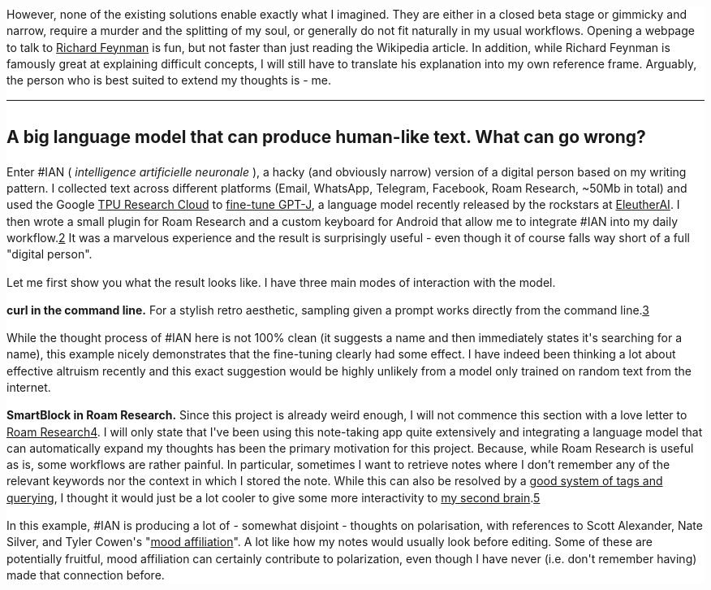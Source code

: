 However, none of the existing solutions enable exactly what I imagined. They are either in a closed beta stage or gimmicky and narrow, require a murder and the splitting of my soul, or generally do not fit naturally in my usual workflows. Opening a webpage to talk to [Richard Feynman](https://aiwriter.app/) is fun, but not faster than just reading the Wikipedia article. In addition, while Richard Feynman is famously great at explaining difficult concepts, I will still have to translate his explanation into my own reference frame. Arguably, the person who is best suited to extend my thoughts is - me.

* * *

## A big language model that can produce human-like text. What can go wrong?

Enter #IAN ( _intelligence artificielle neuronale_ ), a hacky (and obviously narrow) version of a digital person based on my writing pattern. I collected text across different platforms (Email, WhatsApp, Telegram, Facebook, Roam Research, ~50Mb in total) and used the Google [TPU Research Cloud](https://sites.research.google/trc/) to [fine-tune GPT-J](https://github.com/kingoflolz/mesh-transformer-jax/blob/master/howto_finetune.md), a language model recently released by the rockstars at [EleutherAI](https://www.eleuther.ai/). I then wrote a small plugin for Roam Research and a custom keyboard for Android that allow me to integrate #IAN into my daily workflow.[2](https://universalprior.substack.com/p/making-of-ian#footnote-2-40527537) It was a marvelous experience and the result is surprisingly useful - even though it of course falls way short of a full "digital person".

Let me first show you what the result looks like. I have three main modes of interaction with the model.

 **curl in the command line.** For a stylish retro aesthetic, sampling given a prompt works directly from the command line.[3](https://universalprior.substack.com/p/making-of-ian#footnote-3-40527537)

While the thought process of #IAN here is not 100% clean (it suggests a name and then immediately states it's searching for a name), this example nicely demonstrates that the fine-tuning clearly had some effect. I have indeed been thinking a lot about effective altruism recently and this exact suggestion would be highly unlikely from a model only trained on random text from the internet.

 **SmartBlock in Roam Research.** Since this project is already weird enough, I will not commence this section with a love letter to [Roam Research](https://roamresearch.com/)[4](https://universalprior.substack.com/p/making-of-ian#footnote-4-40527537). I will only state that I've been using this note-taking app quite extensively and integrating a language model that can automatically expand my thoughts has been the primary motivation for this project. Because, while Roam Research is useful as is, some workflows are rather painful. In particular, sometimes I want to retrieve notes where I don’t remember any of the relevant keywords nor the context in which I stored the note. While this can also be resolved by a [good system of tags and querying](https://roamstack.com/searching-in-roam/), I thought it would just be a lot cooler to give some more interactivity to [my second brain](https://medium.datadriveninvestor.com/how-to-create-your-second-brain-and-why-roam-research-is-pushing-to-it-97f217f1e8cc?gi=55454aa6beda).[5](https://universalprior.substack.com/p/making-of-ian#footnote-5-40527537)

In this example, #IAN is producing a lot of - somewhat disjoint - thoughts on polarisation, with references to Scott Alexander, Nate Silver, and Tyler Cowen's "[mood affiliation](https://marginalrevolution.com/marginalrevolution/2011/03/the-fallacy-of-mood-affiliation.html)". A lot like how my notes would usually look before editing. Some of these are potentially fruitful, mood affiliation can certainly contribute to polarization, even though I have never (i.e. don't remember having) made that connection before.

